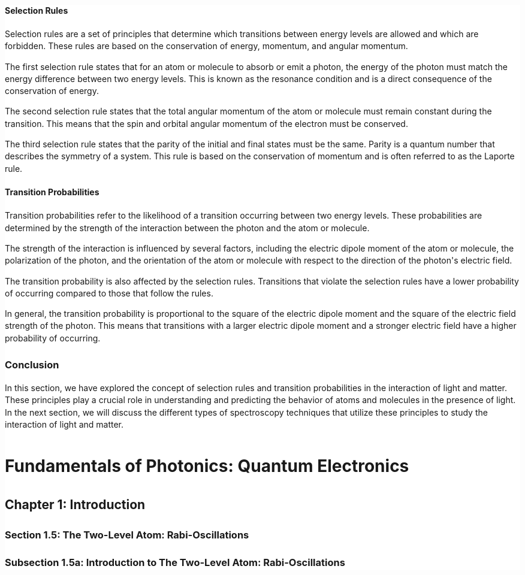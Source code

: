 #### Selection Rules

Selection rules are a set of principles that determine which transitions between energy levels are allowed and which are forbidden. These rules are based on the conservation of energy, momentum, and angular momentum.

The first selection rule states that for an atom or molecule to absorb or emit a photon, the energy of the photon must match the energy difference between two energy levels. This is known as the resonance condition and is a direct consequence of the conservation of energy.

The second selection rule states that the total angular momentum of the atom or molecule must remain constant during the transition. This means that the spin and orbital angular momentum of the electron must be conserved.

The third selection rule states that the parity of the initial and final states must be the same. Parity is a quantum number that describes the symmetry of a system. This rule is based on the conservation of momentum and is often referred to as the Laporte rule.

#### Transition Probabilities

Transition probabilities refer to the likelihood of a transition occurring between two energy levels. These probabilities are determined by the strength of the interaction between the photon and the atom or molecule.

The strength of the interaction is influenced by several factors, including the electric dipole moment of the atom or molecule, the polarization of the photon, and the orientation of the atom or molecule with respect to the direction of the photon's electric field.

The transition probability is also affected by the selection rules. Transitions that violate the selection rules have a lower probability of occurring compared to those that follow the rules.

In general, the transition probability is proportional to the square of the electric dipole moment and the square of the electric field strength of the photon. This means that transitions with a larger electric dipole moment and a stronger electric field have a higher probability of occurring.

### Conclusion

In this section, we have explored the concept of selection rules and transition probabilities in the interaction of light and matter. These principles play a crucial role in understanding and predicting the behavior of atoms and molecules in the presence of light. In the next section, we will discuss the different types of spectroscopy techniques that utilize these principles to study the interaction of light and matter.


# Fundamentals of Photonics: Quantum Electronics

## Chapter 1: Introduction

### Section 1.5: The Two-Level Atom: Rabi-Oscillations

### Subsection 1.5a: Introduction to The Two-Level Atom: Rabi-Oscillations
